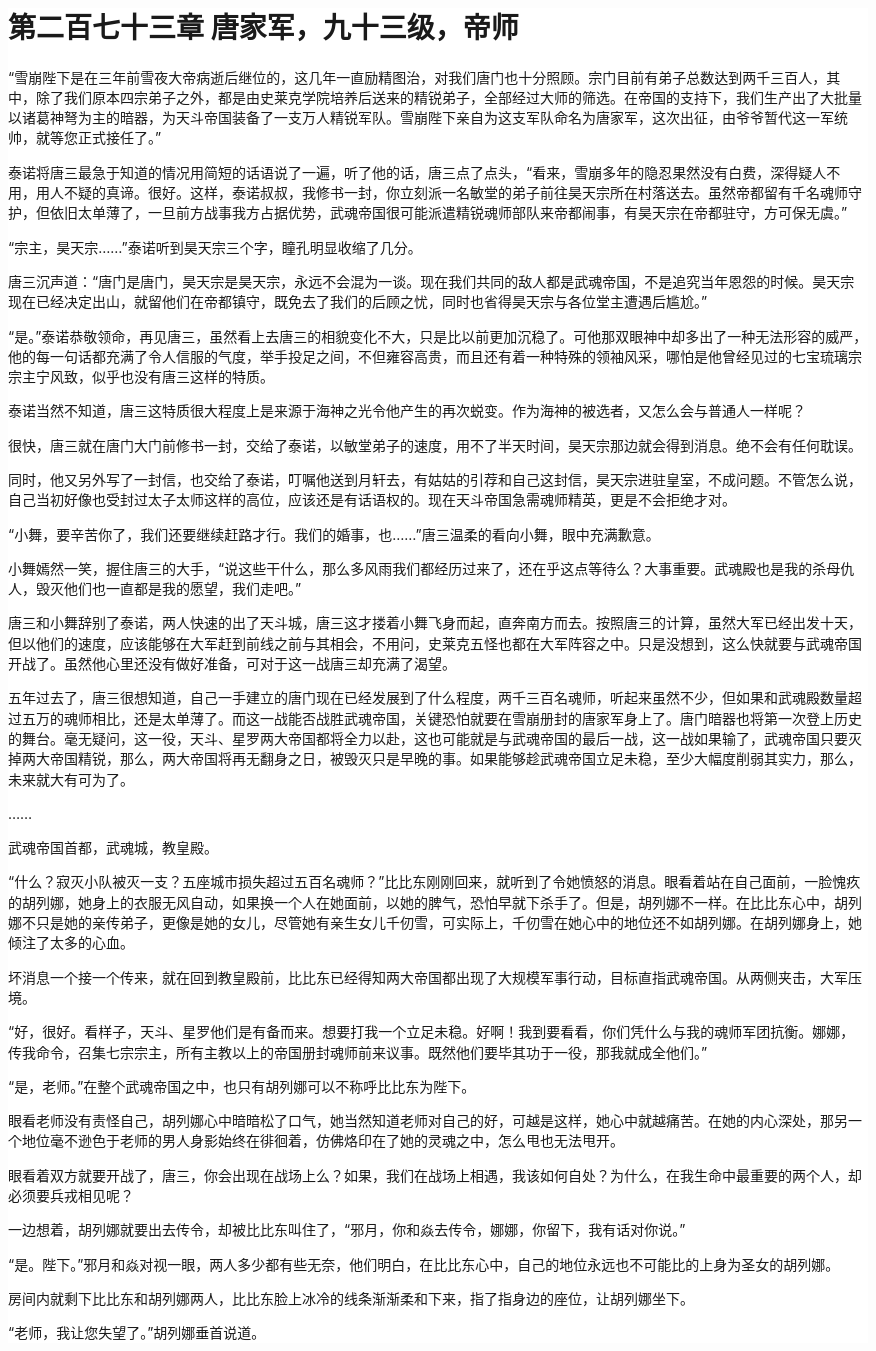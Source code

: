 # 第二百七十三章 唐家军，九十三级，帝师

“雪崩陛下是在三年前雪夜大帝病逝后继位的，这几年一直励精图治，对我们唐门也十分照顾。宗门目前有弟子总数达到两千三百人，其中，除了我们原本四宗弟子之外，都是由史莱克学院培养后送来的精锐弟子，全部经过大师的筛选。在帝国的支持下，我们生产出了大批量以诸葛神弩为主的暗器，为天斗帝国装备了一支万人精锐军队。雪崩陛下亲自为这支军队命名为唐家军，这次出征，由爷爷暂代这一军统帅，就等您正式接任了。”

泰诺将唐三最急于知道的情况用简短的话语说了一遍，听了他的话，唐三点了点头，“看来，雪崩多年的隐忍果然没有白费，深得疑人不用，用人不疑的真谛。很好。这样，泰诺叔叔，我修书一封，你立刻派一名敏堂的弟子前往昊天宗所在村落送去。虽然帝都留有千名魂师守护，但依旧太单薄了，一旦前方战事我方占据优势，武魂帝国很可能派遣精锐魂师部队来帝都闹事，有昊天宗在帝都驻守，方可保无虞。”

“宗主，昊天宗……”泰诺听到昊天宗三个字，瞳孔明显收缩了几分。

唐三沉声道：“唐门是唐门，昊天宗是昊天宗，永远不会混为一谈。现在我们共同的敌人都是武魂帝国，不是追究当年恩怨的时候。昊天宗现在已经决定出山，就留他们在帝都镇守，既免去了我们的后顾之忧，同时也省得昊天宗与各位堂主遭遇后尴尬。”

“是。”泰诺恭敬领命，再见唐三，虽然看上去唐三的相貌变化不大，只是比以前更加沉稳了。可他那双眼神中却多出了一种无法形容的威严，他的每一句话都充满了令人信服的气度，举手投足之间，不但雍容高贵，而且还有着一种特殊的领袖风采，哪怕是他曾经见过的七宝琉璃宗宗主宁风致，似乎也没有唐三这样的特质。

泰诺当然不知道，唐三这特质很大程度上是来源于海神之光令他产生的再次蜕变。作为海神的被选者，又怎么会与普通人一样呢？

很快，唐三就在唐门大门前修书一封，交给了泰诺，以敏堂弟子的速度，用不了半天时间，昊天宗那边就会得到消息。绝不会有任何耽误。

同时，他又另外写了一封信，也交给了泰诺，叮嘱他送到月轩去，有姑姑的引荐和自己这封信，昊天宗进驻皇室，不成问题。不管怎么说，自己当初好像也受封过太子太师这样的高位，应该还是有话语权的。现在天斗帝国急需魂师精英，更是不会拒绝才对。

“小舞，要辛苦你了，我们还要继续赶路才行。我们的婚事，也……”唐三温柔的看向小舞，眼中充满歉意。

小舞嫣然一笑，握住唐三的大手，“说这些干什么，那么多风雨我们都经历过来了，还在乎这点等待么？大事重要。武魂殿也是我的杀母仇人，毁灭他们也一直都是我的愿望，我们走吧。”

唐三和小舞辞别了泰诺，两人快速的出了天斗城，唐三这才搂着小舞飞身而起，直奔南方而去。按照唐三的计算，虽然大军已经出发十天，但以他们的速度，应该能够在大军赶到前线之前与其相会，不用问，史莱克五怪也都在大军阵容之中。只是没想到，这么快就要与武魂帝国开战了。虽然他心里还没有做好准备，可对于这一战唐三却充满了渴望。

五年过去了，唐三很想知道，自己一手建立的唐门现在已经发展到了什么程度，两千三百名魂师，听起来虽然不少，但如果和武魂殿数量超过五万的魂师相比，还是太单薄了。而这一战能否战胜武魂帝国，关键恐怕就要在雪崩册封的唐家军身上了。唐门暗器也将第一次登上历史的舞台。毫无疑问，这一役，天斗、星罗两大帝国都将全力以赴，这也可能就是与武魂帝国的最后一战，这一战如果输了，武魂帝国只要灭掉两大帝国精锐，那么，两大帝国将再无翻身之日，被毁灭只是早晚的事。如果能够趁武魂帝国立足未稳，至少大幅度削弱其实力，那么，未来就大有可为了。

……

武魂帝国首都，武魂城，教皇殿。

“什么？寂灭小队被灭一支？五座城市损失超过五百名魂师？”比比东刚刚回来，就听到了令她愤怒的消息。眼看着站在自己面前，一脸愧疚的胡列娜，她身上的衣服无风自动，如果换一个人在她面前，以她的脾气，恐怕早就下杀手了。但是，胡列娜不一样。在比比东心中，胡列娜不只是她的亲传弟子，更像是她的女儿，尽管她有亲生女儿千仞雪，可实际上，千仞雪在她心中的地位还不如胡列娜。在胡列娜身上，她倾注了太多的心血。

坏消息一个接一个传来，就在回到教皇殿前，比比东已经得知两大帝国都出现了大规模军事行动，目标直指武魂帝国。从两侧夹击，大军压境。

“好，很好。看样子，天斗、星罗他们是有备而来。想要打我一个立足未稳。好啊！我到要看看，你们凭什么与我的魂师军团抗衡。娜娜，传我命令，召集七宗宗主，所有主教以上的帝国册封魂师前来议事。既然他们要毕其功于一役，那我就成全他们。”

“是，老师。”在整个武魂帝国之中，也只有胡列娜可以不称呼比比东为陛下。

眼看老师没有责怪自己，胡列娜心中暗暗松了口气，她当然知道老师对自己的好，可越是这样，她心中就越痛苦。在她的内心深处，那另一个地位毫不逊色于老师的男人身影始终在徘徊着，仿佛烙印在了她的灵魂之中，怎么甩也无法甩开。

眼看着双方就要开战了，唐三，你会出现在战场上么？如果，我们在战场上相遇，我该如何自处？为什么，在我生命中最重要的两个人，却必须要兵戎相见呢？

一边想着，胡列娜就要出去传令，却被比比东叫住了，“邪月，你和焱去传令，娜娜，你留下，我有话对你说。”

“是。陛下。”邪月和焱对视一眼，两人多少都有些无奈，他们明白，在比比东心中，自己的地位永远也不可能比的上身为圣女的胡列娜。

房间内就剩下比比东和胡列娜两人，比比东脸上冰冷的线条渐渐柔和下来，指了指身边的座位，让胡列娜坐下。

“老师，我让您失望了。”胡列娜垂首说道。
